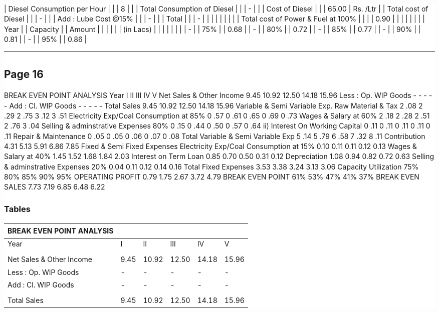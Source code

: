 | Diesel Consumption per Hour |  |  | 8 |  |
| Total Consumption of Diesel |  |  | - |  |
| Cost of Diesel |  |  | 65.00 | Rs. /Ltr |
| Total cost of Diesel |  |  | - |  |
| Add : Lube Cost @15% |  |  | - |  |
| Total |  |  | - |  |
|  |  |  |  |  |
| Total cost of Power & Fuel at 100% |  |  |  | 0.90 |
|  |  |  |  |  |
| Year |  | Capacity |  | Amount |
|  |  |  |  | (in Lacs) |
|  |  |  |  |  |
| - |  | 75% |  | 0.68 |
| - |  | 80% |  | 0.72 |
| - |  | 85% |  | 0.77 |
| - |  | 90% |  | 0.81 |
| - |  | 95% |  | 0.86 |

---

## Page 16

BREAK EVEN POINT ANALYSIS Year I II III IV V Net Sales & Other Income 9.45 10.92 12.50 14.18 15.96 Less : Op. WIP Goods - - - - - Add : Cl. WIP Goods - - - - - Total Sales 9.45 10.92 12.50 14.18 15.96 Variable & Semi Variable Exp. Raw Material & Tax 2 .08 2 .29 2 .75 3 .12 3 .51 Electricity Exp/Coal Consumption at 85% 0 .57 0 .61 0 .65 0 .69 0 .73 Wages & Salary at 60% 2 .18 2 .28 2 .51 2 .76 3 .04 Selling & adminstrative Expenses 80% 0 .15 0 .44 0 .50 0 .57 0 .64 ii) Interest On Working Capital 0 .11 0 .11 0 .11 0 .11 0 .11 Repair & Maintenance 0 .05 0 .05 0 .06 0 .07 0 .08 Total Variable & Semi Variable Exp 5 .14 5 .79 6 .58 7 .32 8 .11 Contribution 4.31 5.13 5.91 6.86 7.85 Fixed & Semi Fixed Expenses Electricity Exp/Coal Consumption at 15% 0.10 0.11 0.11 0.12 0.13 Wages & Salary at 40% 1.45 1.52 1.68 1.84 2.03 Interest on Term Loan 0.85 0.70 0.50 0.31 0.12 Depreciation 1.08 0.94 0.82 0.72 0.63 Selling & adminstrative Expenses 20% 0.04 0.11 0.12 0.14 0.16 Total Fixed Expenses 3.53 3.38 3.24 3.13 3.06 Capacity Utilization 75% 80% 85% 90% 95% OPERATING PROFIT 0.79 1.75 2.67 3.72 4.79 BREAK EVEN POINT 61% 53% 47% 41% 37% BREAK EVEN SALES 7.73 7.19 6.85 6.48 6.22

### Tables

| BREAK EVEN POINT ANALYSIS |  |  |  |  |  |
|---|---|---|---|---|---|
| Year | I | II | III | IV | V |
|  |  |  |  |  |  |
| Net Sales & Other Income | 9.45 | 10.92 | 12.50 | 14.18 | 15.96 |
| Less : Op. WIP Goods | - | - | - | - | - |
| Add : Cl. WIP Goods | - | - | - | - | - |
|  |  |  |  |  |  |
| Total Sales | 9.45 | 10.92 | 12.50 | 14.18 | 15.96 |